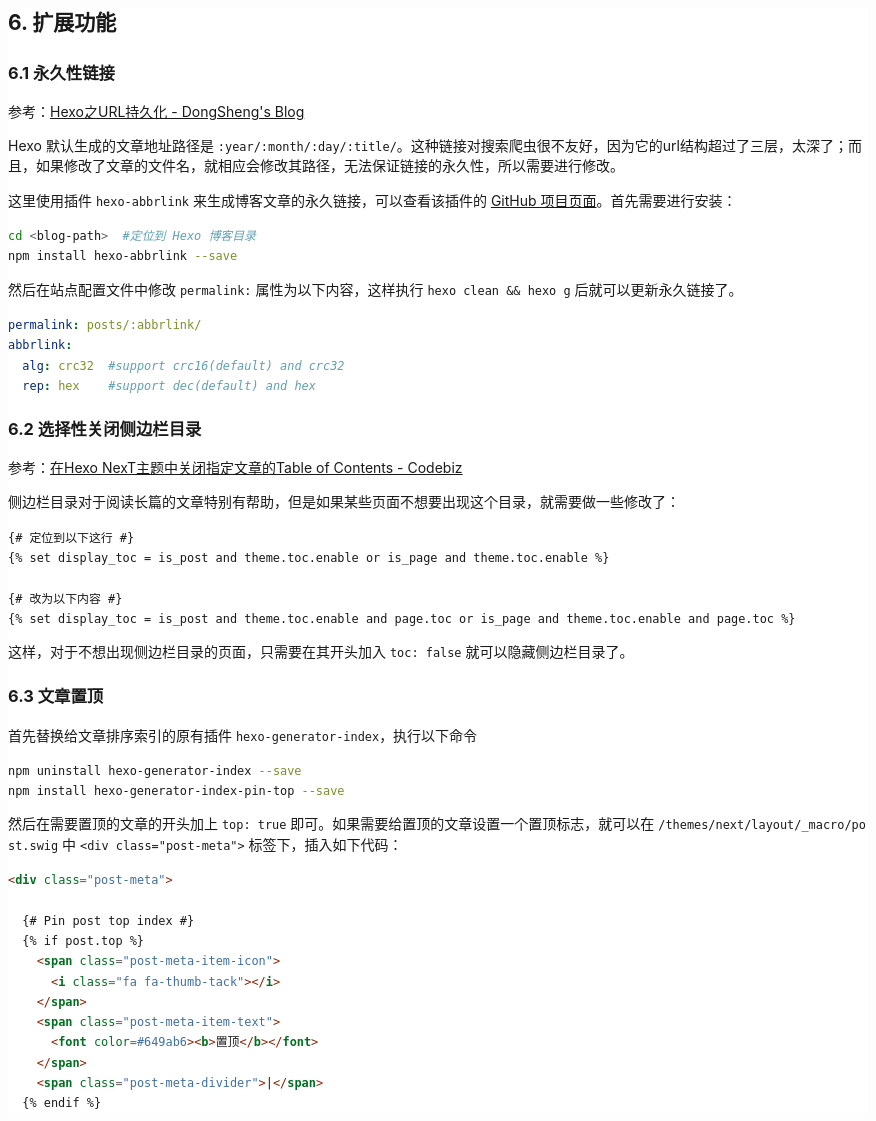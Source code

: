 ## 6. 扩展功能
### 6.1 永久性链接
参考：[Hexo之URL持久化 - DongSheng's Blog](http://www.mdslq.cn/archives/e7a9455c)

Hexo 默认生成的文章地址路径是 `:year/:month/:day/:title/`。这种链接对搜索爬虫很不友好，因为它的url结构超过了三层，太深了；而且，如果修改了文章的文件名，就相应会修改其路径，无法保证链接的永久性，所以需要进行修改。

这里使用插件 `hexo-abbrlink` 来生成博客文章的永久链接，可以查看该插件的 [GitHub 项目页面](https://github.com/Rozbo/hexo-abbrlink)。首先需要进行安装：

```sh
cd <blog-path>  #定位到 Hexo 博客目录
npm install hexo-abbrlink --save
```
然后在站点配置文件中修改 `permalink:` 属性为以下内容，这样执行 `hexo clean && hexo g` 后就可以更新永久链接了。

```yaml /_config.yml
permalink: posts/:abbrlink/
abbrlink:
  alg: crc32  #support crc16(default) and crc32
  rep: hex    #support dec(default) and hex
```

### 6.2 选择性关闭侧边栏目录
参考：[在Hexo NexT主题中关闭指定文章的Table of Contents - Codebiz](https://graysonliu.github.io/2017/06/28/3.%20在Hexo%20NexT主题中关闭指定文章的Table%20of%20Contents/)

侧边栏目录对于阅读长篇的文章特别有帮助，但是如果某些页面不想要出现这个目录，就需要做一些修改了：

```html /themes/next/layout/_macro/sidebar.swig
{# 定位到以下这行 #}
{% set display_toc = is_post and theme.toc.enable or is_page and theme.toc.enable %}

{# 改为以下内容 #}
{% set display_toc = is_post and theme.toc.enable and page.toc or is_page and theme.toc.enable and page.toc %}
```

这样，对于不想出现侧边栏目录的页面，只需要在其开头加入 `toc: false` 就可以隐藏侧边栏目录了。

### 6.3 文章置顶
首先替换给文章排序索引的原有插件 `hexo-generator-index`，执行以下命令

```sh
npm uninstall hexo-generator-index --save
npm install hexo-generator-index-pin-top --save
```
然后在需要置顶的文章的开头加上 `top: true` 即可。如果需要给置顶的文章设置一个置顶标志，就可以在 `/themes/next/layout/_macro/post.swig` 中 `<div class="post-meta">` 标签下，插入如下代码：

```html /themes/next/layout/_macro/post.swig
<div class="post-meta">
	
  {# Pin post top index #}
  {% if post.top %}
    <span class="post-meta-item-icon">
      <i class="fa fa-thumb-tack"></i>
    </span>
    <span class="post-meta-item-text">
      <font color=#649ab6><b>置顶</b></font>
    </span>
    <span class="post-meta-divider">|</span>
  {% endif %}
```

